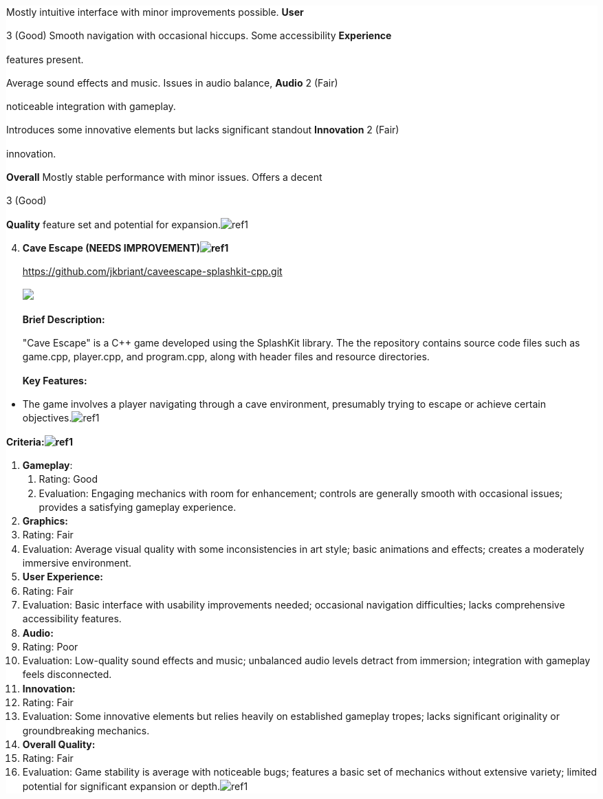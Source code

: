 Mostly intuitive interface with minor improvements possible. **User**

3 (Good) Smooth navigation with occasional hiccups. Some accessibility **Experience**

features present.

Average sound effects and music. Issues in audio balance, **Audio** 2 (Fair)

noticeable integration with gameplay.

Introduces some innovative elements but lacks significant standout **Innovation** 2 (Fair)

innovation.

**Overall** Mostly stable performance with minor issues. Offers a decent

3 (Good)

**Quality** feature set and potential for expansion.![ref1]

4. **Cave<a name="_page8_x72.00_y141.00"></a> Escape (NEEDS IMPROVEMENT)![ref1]**

   <https://github.com/jkbriant/caveescape-splashkit-cpp.git>

   ![](https://media.giphy.com/media/v1.Y2lkPTc5MGI3NjExbjhkM3c1ZDFydnFsYWUxN2U5dnF6NXNpanVkcHQ3dm02M21jaXJiYiZlcD12MV9pbnRlcm5hbF9naWZfYnlfaWQmY3Q9Zw/RDxwbTjHVnZMI76gbD/giphy.gif)

   **Brief Description:**

   "Cave Escape" is a C++ game developed using the SplashKit library. The the repository contains source code files such as game.cpp, player.cpp, and program.cpp, along with header files and resource directories.

   **Key Features:**

- The game involves a player navigating through a cave environment, presumably trying to escape or achieve certain objectives.![ref1]

**Criteria:![ref1]**

1. **Gameplay**:
   1. Rating: Good
   1. Evaluation: Engaging mechanics with room for enhancement; controls are generally smooth with occasional issues; provides a satisfying gameplay experience.
1. **Graphics:**
1. Rating: Fair
1. Evaluation: Average visual quality with some inconsistencies in art style; basic animations and effects; creates a moderately immersive environment.
3. **User Experience:**
1. Rating: Fair
1. Evaluation: Basic interface with usability improvements needed; occasional navigation difficulties; lacks comprehensive accessibility features.
4. **Audio:**
1. Rating: Poor
1. Evaluation: Low-quality sound effects and music; unbalanced audio levels detract from immersion; integration with gameplay feels disconnected.
5. **Innovation:**
1. Rating: Fair
1. Evaluation: Some innovative elements but relies heavily on established gameplay tropes; lacks significant originality or groundbreaking mechanics.
6. **Overall Quality:**
1. Rating: Fair
1. Evaluation: Game stability is average with noticeable bugs; features a basic set of mechanics without extensive variety; limited potential for significant expansion or depth.![ref1]


[ref1]: Aspose.Words.4a13c999-8064-43f1-813d-40d6ad1422ea.002.png
